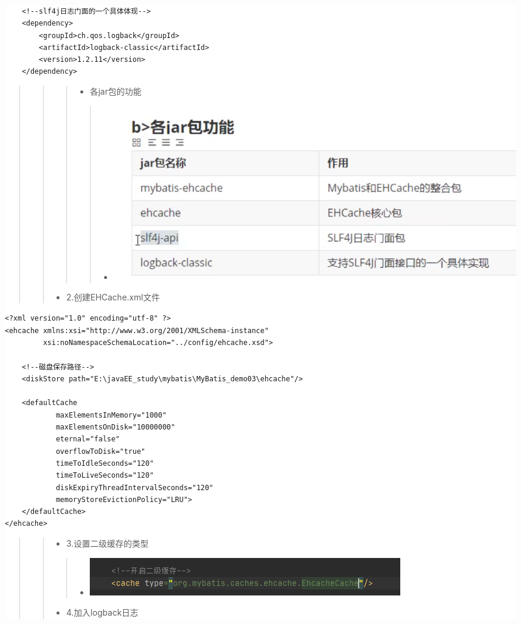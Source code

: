         <!--slf4j日志门面的一个具体体现-->
        <dependency>
            <groupId>ch.qos.logback</groupId>
            <artifactId>logback-classic</artifactId>
            <version>1.2.11</version>
        </dependency>
>>>- 各jar包的功能
>>>>- ![1](mybatis_pic/mybatis101.PNG)
>>- 2.创建EHCache.xml文件

    <?xml version="1.0" encoding="utf-8" ?>
    <ehcache xmlns:xsi="http://www.w3.org/2001/XMLSchema-instance"
             xsi:noNamespaceSchemaLocation="../config/ehcache.xsd">
    
        <!--磁盘保存路径-->
        <diskStore path="E:\javaEE_study\mybatis\MyBatis_demo03\ehcache"/>
    
        <defaultCache
                maxElementsInMemory="1000"
                maxElementsOnDisk="10000000"
                eternal="false"
                overflowToDisk="true"
                timeToIdleSeconds="120"
                timeToLiveSeconds="120"
                diskExpiryThreadIntervalSeconds="120"
                memoryStoreEvictionPolicy="LRU">
        </defaultCache>
    </ehcache>
>>- 3.设置二级缓存的类型
>>>- ![1](mybatis_pic/mybatis102.PNG)
>>- 4.加入logback日志
    